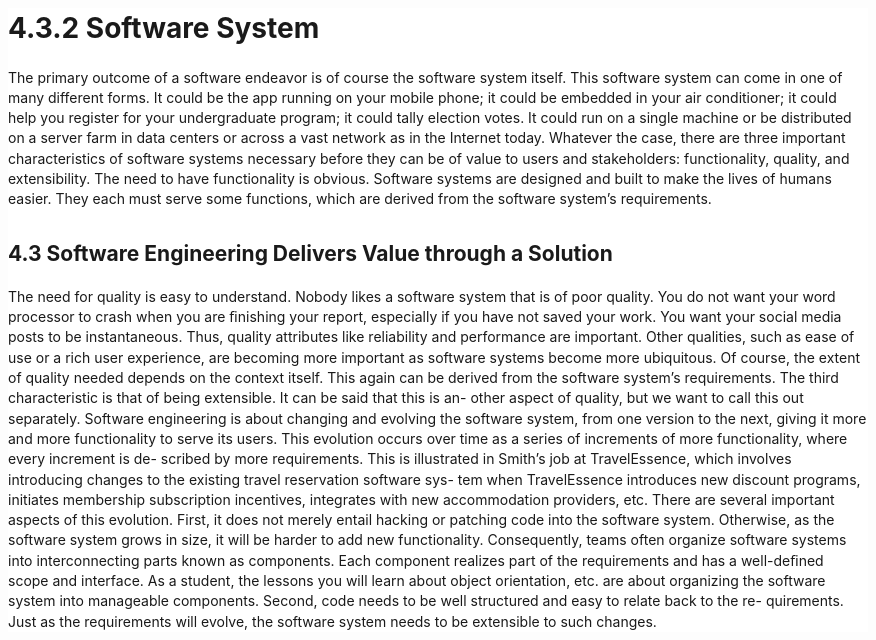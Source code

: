 # 4.3.2 Software System
The primary outcome of a software endeavor is of course the software system itself. This software system can come in one of many different forms. It could be the app running on your mobile phone; it could be embedded in your air conditioner; it could help you register for your undergraduate program; it could tally election votes. It could run on a single machine or be distributed on a server farm in data centers or across a vast network as in the Internet today.
Whatever the case, there are three important characteristics of software systems necessary before they can be of value to users and stakeholders: functionality, quality, and extensibility.
The need to have functionality is obvious. Software systems are designed and built to make the lives of humans easier. They each must serve some functions, which are derived from the software system’s requirements.
## 4.3 Software Engineering Delivers Value through a Solution
The need for quality is easy to understand. Nobody likes a software system that is of poor quality. You do not want your word processor to crash when you are ﬁnishing your report, especially if you have not saved your work. You want your social media posts to be instantaneous. Thus, quality attributes like reliability and performance are important. Other qualities, such as ease of use or a rich user experience, are becoming more important as software systems become more ubiquitous. Of course, the extent of quality needed depends on the context itself. This again can be derived from the software system’s requirements.
The third characteristic is that of being extensible. It can be said that this is an- other aspect of quality, but we want to call this out separately. Software engineering is about changing and evolving the software system, from one version to the next, giving it more and more functionality to serve its users. This evolution occurs over time as a series of increments of more functionality, where every increment is de- scribed by more requirements. This is illustrated in Smith’s job at TravelEssence, which involves introducing changes to the existing travel reservation software sys- tem when TravelEssence introduces new discount programs, initiates membership subscription incentives, integrates with new accommodation providers, etc.
There are several important aspects of this evolution. First, it does not merely entail hacking or patching code into the software system. Otherwise, as the software system grows in size, it will be harder to add new functionality. Consequently, teams often organize software systems into interconnecting parts known as components. Each component realizes part of the requirements and has a well-deﬁned scope and interface. As a student, the lessons you will learn about object orientation, etc. are about organizing the software system into manageable components.
Second, code needs to be well structured and easy to relate back to the re- quirements. Just as the requirements will evolve, the software system needs to be extensible to such changes.
